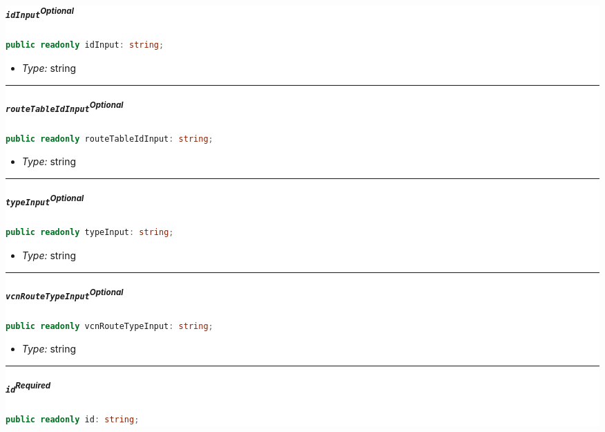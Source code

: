 ##### `idInput`<sup>Optional</sup> <a name="idInput" id="rhizo-co-terraform-provider-oci.coreDrgAttachment.CoreDrgAttachmentNetworkDetailsOutputReference.property.idInput"></a>

```typescript
public readonly idInput: string;
```

- *Type:* string

---

##### `routeTableIdInput`<sup>Optional</sup> <a name="routeTableIdInput" id="rhizo-co-terraform-provider-oci.coreDrgAttachment.CoreDrgAttachmentNetworkDetailsOutputReference.property.routeTableIdInput"></a>

```typescript
public readonly routeTableIdInput: string;
```

- *Type:* string

---

##### `typeInput`<sup>Optional</sup> <a name="typeInput" id="rhizo-co-terraform-provider-oci.coreDrgAttachment.CoreDrgAttachmentNetworkDetailsOutputReference.property.typeInput"></a>

```typescript
public readonly typeInput: string;
```

- *Type:* string

---

##### `vcnRouteTypeInput`<sup>Optional</sup> <a name="vcnRouteTypeInput" id="rhizo-co-terraform-provider-oci.coreDrgAttachment.CoreDrgAttachmentNetworkDetailsOutputReference.property.vcnRouteTypeInput"></a>

```typescript
public readonly vcnRouteTypeInput: string;
```

- *Type:* string

---

##### `id`<sup>Required</sup> <a name="id" id="rhizo-co-terraform-provider-oci.coreDrgAttachment.CoreDrgAttachmentNetworkDetailsOutputReference.property.id"></a>

```typescript
public readonly id: string;
```
